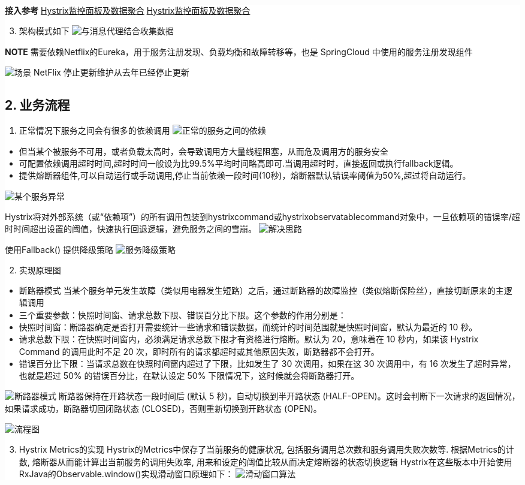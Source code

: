 
**接入参考**
[Hystrix监控面板及数据聚合](https://www.imooc.com/article/245586)
[Hystrix监控面板及数据聚合](https://www.cnblogs.com/chenweida/p/9025589.html)

3. 架构模式如下
![与消息代理结合收集数据](https://images2018.cnblogs.com/blog/1149398/201805/1149398-20180528150132751-1459421771.png)


**NOTE**
需要依赖Netflix的Eureka，用于服务注册发现、负载均衡和故障转移等，也是 SpringCloud 中使用的服务注册发现组件

![场景](https://raw.githubusercontent.com/wiki/Netflix/Hystrix/images/soa-2-640.png)
NetFlix  停止更新维护从去年已经停止更新

## 2. 业务流程
1. 正常情况下服务之间会有很多的依赖调用
![正常的服务之间的依赖](https://raw.githubusercontent.com/wiki/Netflix/Hystrix/images/soa-1-640.png)

- 但当某个被服务不可用，或者负载太高时，会导致调用方大量线程阻塞，从而危及调用方的服务安全
- 可配置依赖调用超时时间,超时时间一般设为比99.5%平均时间略高即可.当调用超时时，直接返回或执行fallback逻辑。
- 提供熔断器组件,可以自动运行或手动调用,停止当前依赖一段时间(10秒)，熔断器默认错误率阈值为50%,超过将自动运行。

![某个服务异常](https://raw.githubusercontent.com/wiki/Netflix/Hystrix/images/soa-3-640.png)

Hystrix将对外部系统（或“依赖项”）的所有调用包装到hystrixcommand或hystrixobservatablecommand对象中，一旦依赖项的错误率/超时时间超出设置的阈值，快速执行回退逻辑，避免服务之间的雪崩。
![解决思路](https://raw.githubusercontent.com/wiki/Netflix/Hystrix/images/soa-4-isolation-640.png)

使用Fallback() 提供降级策略
![服务降级策略](http://dl2.iteye.com/upload/attachment/0103/1022/ece3a873-1c63-35c3-bdf1-beb45c96b9c2.png)


2. 实现原理图
- 断路器模式
当某个服务单元发生故障（类似用电器发生短路）之后，通过断路器的故障监控（类似熔断保险丝），直接切断原来的主逻辑调用
- 三个重要参数：快照时间窗、请求总数下限、错误百分比下限。这个参数的作用分别是：
- 快照时间窗：断路器确定是否打开需要统计一些请求和错误数据，而统计的时间范围就是快照时间窗，默认为最近的 10 秒。
- 请求总数下限：在快照时间窗内，必须满足请求总数下限才有资格进行熔断。默认为 20，意味着在 10 秒内，如果该 Hystrix Command 的调用此时不足 20 次，即时所有的请求都超时或其他原因失败，断路器都不会打开。
- 错误百分比下限：当请求总数在快照时间窗内超过了下限，比如发生了 30 次调用，如果在这 30 次调用中，有 16 次发生了超时异常，也就是超过 50% 的错误百分比，在默认设定 50% 下限情况下，这时候就会将断路器打开。

![断路器模式](https://src.windmt.com/img/006tNc79ly1fqdp243wfbj30dv06zwgz.jpg)
断路器保持在开路状态一段时间后 (默认 5 秒)，自动切换到半开路状态 (HALF-OPEN)。这时会判断下一次请求的返回情况，如果请求成功，断路器切回闭路状态 (CLOSED)，否则重新切换到开路状态 (OPEN)。

![流程图](https://raw.githubusercontent.com/wiki/Netflix/Hystrix/images/hystrix-command-flow-chart-640.png)

3. Hystrix Metrics的实现
Hystrix的Metrics中保存了当前服务的健康状况, 包括服务调用总次数和服务调用失败次数等. 根据Metrics的计数, 熔断器从而能计算出当前服务的调用失败率, 用来和设定的阈值比较从而决定熔断器的状态切换逻辑 
Hystrix在这些版本中开始使用RxJava的Observable.window()实现滑动窗口原理如下：
![滑动窗口算法](http://go-blog.iphpt.com/22b7d88afbf7084239d7448205a7dafc.jpg)
